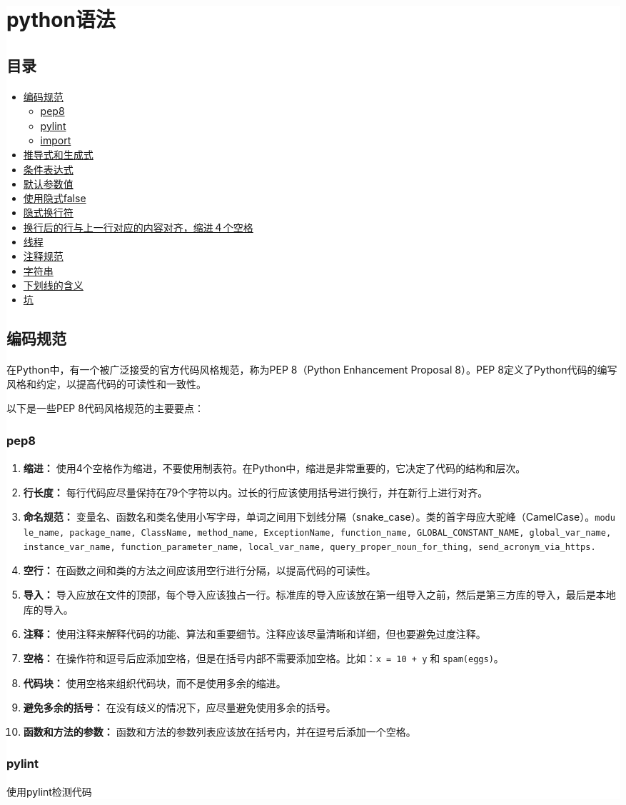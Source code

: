 # python语法

## 目录



* [编码规范](#编码规范)
    * [pep8](#pep8)
    * [pylint](#pylint)
    * [import](#import)
* [推导式和生成式](#推导式和生成式)
* [条件表达式](#条件表达式)
* [默认参数值](#默认参数值)
* [使用隐式false](#使用隐式false)
* [隐式换行符](#隐式换行符)
* [换行后的行与上一行对应的内容对齐，缩进４个空格](#换行后的行与上一行对应的内容对齐缩进个空格)
* [线程](#线程)
* [注释规范](#注释规范)
* [字符串](#字符串)
* [下划线的含义](#下划线的含义)
* [坑](#坑)


## 编码规范
在Python中，有一个被广泛接受的官方代码风格规范，称为PEP 8（Python Enhancement Proposal 8）。PEP 8定义了Python代码的编写风格和约定，以提高代码的可读性和一致性。

以下是一些PEP 8代码风格规范的主要要点：
### pep8
1. **缩进：** 使用4个空格作为缩进，不要使用制表符。在Python中，缩进是非常重要的，它决定了代码的结构和层次。

2. **行长度：** 每行代码应尽量保持在79个字符以内。过长的行应该使用括号进行换行，并在新行上进行对齐。

3. **命名规范：** 变量名、函数名和类名使用小写字母，单词之间用下划线分隔（snake_case）。类的首字母应大驼峰（CamelCase）。```module_name, package_name, ClassName, method_name, ExceptionName, function_name, GLOBAL_CONSTANT_NAME, global_var_name, instance_var_name, function_parameter_name, local_var_name, query_proper_noun_for_thing, send_acronym_via_https.```

4. **空行：** 在函数之间和类的方法之间应该用空行进行分隔，以提高代码的可读性。

5. **导入：** 导入应放在文件的顶部，每个导入应该独占一行。标准库的导入应该放在第一组导入之前，然后是第三方库的导入，最后是本地库的导入。

6. **注释：** 使用注释来解释代码的功能、算法和重要细节。注释应该尽量清晰和详细，但也要避免过度注释。

7. **空格：** 在操作符和逗号后应添加空格，但是在括号内部不需要添加空格。比如：`x = 10 + y` 和 `spam(eggs)`。

8. **代码块：** 使用空格来组织代码块，而不是使用多余的缩进。

9. **避免多余的括号：** 在没有歧义的情况下，应尽量避免使用多余的括号。

10. **函数和方法的参数：** 函数和方法的参数列表应该放在括号内，并在逗号后添加一个空格。

### pylint
使用pylint检测代码
